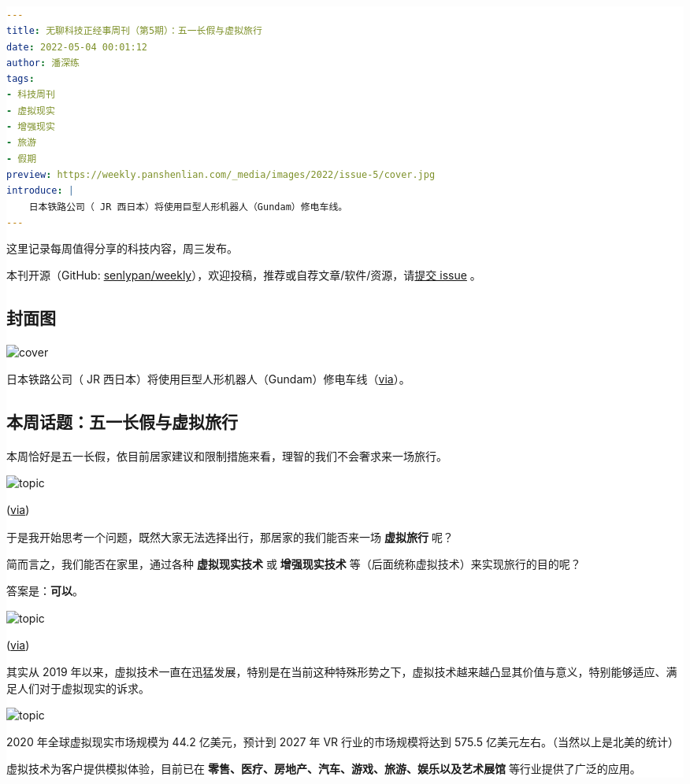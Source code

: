 ```yaml
---
title: 无聊科技正经事周刊（第5期）：五一长假与虚拟旅行
date: 2022-05-04 00:01:12
author: 潘深练
tags:
- 科技周刊
- 虚拟现实
- 增强现实
- 旅游
- 假期
preview: https://weekly.panshenlian.com/_media/images/2022/issue-5/cover.jpg
introduce: |
    日本铁路公司（ JR 西日本）将使用巨型人形机器人（Gundam）修电车线。
---
```


这里记录每周值得分享的科技内容，周三发布。

本刊开源（GitHub: [senlypan/weekly](https://github.com/senlypan/weekly)），欢迎投稿，推荐或自荐文章/软件/资源，请[提交 issue](https://github.com/senlypan/weekly/issues) 。

## 封面图

![cover](https://weekly.panshenlian.com/_media/images/2022/issue-5/cover.jpg)

日本铁路公司（ JR 西日本）将使用巨型人形机器人（Gundam）修电车线（[via](https://newatlas.com/robotics/jr-west-gundam-maintenance-robot/)）。

## 本周话题：五一长假与虚拟旅行

本周恰好是五一长假，依目前居家建议和限制措施来看，理智的我们不会奢求来一场旅行。

![topic](https://weekly.panshenlian.com/_media/images/2022/issue-5/topic-001.jpg)

([via](https://wwwnc.cdc.gov/travel/page/travel-to-the-extreme))

于是我开始思考一个问题，既然大家无法选择出行，那居家的我们能否来一场 **虚拟旅行** 呢？

简而言之，我们能否在家里，通过各种 **虚拟现实技术** 或 **增强现实技术** 等（后面统称虚拟技术）来实现旅行的目的呢？

答案是：**可以**。

![topic](https://weekly.panshenlian.com/_media/images/2022/issue-5/topic-002.jpg)

([via](https://arpost.co/2020/12/30/study-surging-interest-virtual-travel/))

其实从 2019 年以来，虚拟技术一直在迅猛发展，特别是在当前这种特殊形势之下，虚拟技术越来越凸显其价值与意义，特别能够适应、满足人们对于虚拟现实的诉求。

![topic](https://weekly.panshenlian.com/_media/images/2022/issue-5/topic-003.jpg)

2020 年全球虚拟现实市场规模为 44.2 亿美元，预计到 2027 年 VR 行业的市场规模将达到 575.5 亿美元左右。（当然以上是北美的统计）

虚拟技术为客户提供模拟体验，目前已在 **零售、医疗、房地产、汽车、游戏、旅游、娱乐以及艺术展馆** 等行业提供了广泛的应用。
